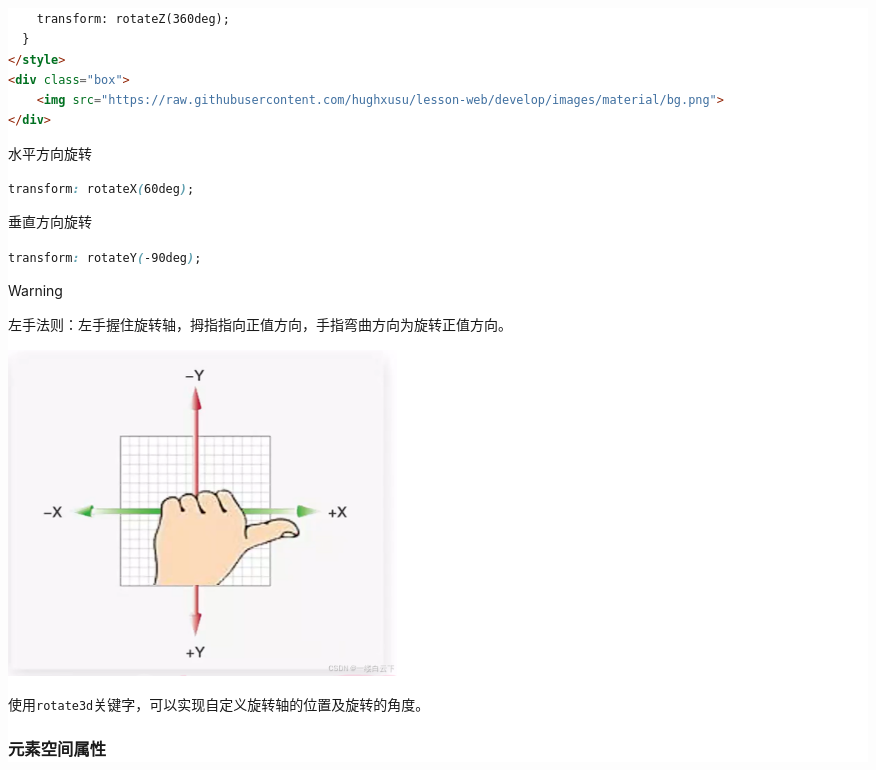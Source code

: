 ```html
    transform: rotateZ(360deg);
  }
</style>
<div class="box">
	<img src="https://raw.githubusercontent.com/hughxusu/lesson-web/develop/images/material/bg.png">
</div>
```

水平方向旋转

```css
transform: rotateX(60deg);
```

垂直方向旋转

```css
transform: rotateY(-90deg);
```

> [!warning]
>
> 左手法则：左手握住旋转轴，拇指指向正值方向，手指弯曲方向为旋转正值方向。

<img src="https://raw.githubusercontent.com/hughxusu/lesson-web/develop/images/c-css/b1d8bbc922d34bcba8b35a822f1ff0d8.png" style="zoom:70%;" />

使用`rotate3d`关键字，可以实现自定义旋转轴的位置及旋转的角度。

### 元素空间属性
